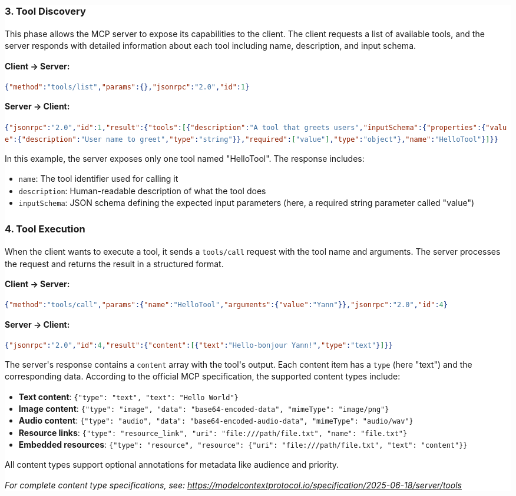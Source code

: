 ### 3. Tool Discovery

This phase allows the MCP server to expose its capabilities to the client. The client requests a list of available tools, and the server responds with detailed information about each tool including name, description, and input schema.

**Client → Server:**
```json
{"method":"tools/list","params":{},"jsonrpc":"2.0","id":1}
```

**Server → Client:**
```json
{"jsonrpc":"2.0","id":1,"result":{"tools":[{"description":"A tool that greets users","inputSchema":{"properties":{"value":{"description":"User name to greet","type":"string"}},"required":["value"],"type":"object"},"name":"HelloTool"}]}}
```

In this example, the server exposes only one tool named "HelloTool". The response includes:
- `name`: The tool identifier used for calling it
- `description`: Human-readable description of what the tool does
- `inputSchema`: JSON schema defining the expected input parameters (here, a required string parameter called "value")

### 4. Tool Execution

When the client wants to execute a tool, it sends a `tools/call` request with the tool name and arguments. The server processes the request and returns the result in a structured format.

**Client → Server:**
```json
{"method":"tools/call","params":{"name":"HelloTool","arguments":{"value":"Yann"}},"jsonrpc":"2.0","id":4}
```

**Server → Client:**
```json
{"jsonrpc":"2.0","id":4,"result":{"content":[{"text":"Hello-bonjour Yann!","type":"text"}]}}
```

The server's response contains a `content` array with the tool's output. Each content item has a `type` (here "text") and the corresponding data. According to the official MCP specification, the supported content types include:

- **Text content**: `{"type": "text", "text": "Hello World"}`
- **Image content**: `{"type": "image", "data": "base64-encoded-data", "mimeType": "image/png"}`
- **Audio content**: `{"type": "audio", "data": "base64-encoded-audio-data", "mimeType": "audio/wav"}`
- **Resource links**: `{"type": "resource_link", "uri": "file:///path/file.txt", "name": "file.txt"}`
- **Embedded resources**: `{"type": "resource", "resource": {"uri": "file:///path/file.txt", "text": "content"}}`

All content types support optional annotations for metadata like audience and priority.

*For complete content type specifications, see: https://modelcontextprotocol.io/specification/2025-06-18/server/tools*
